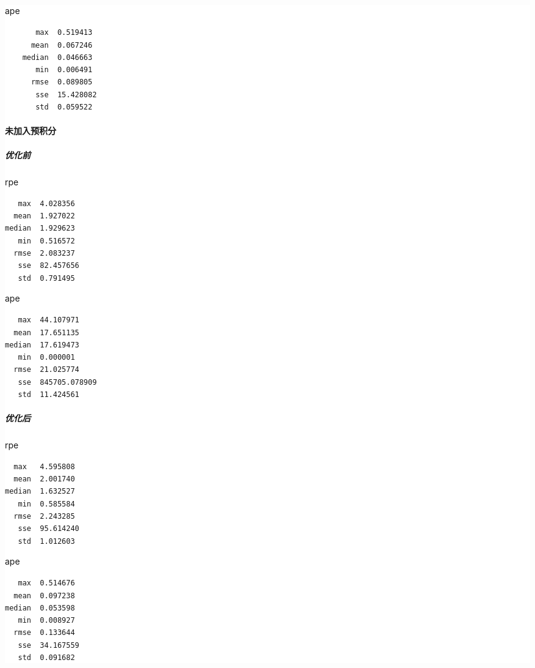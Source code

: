 ape

```
       max	0.519413
      mean	0.067246
    median	0.046663
       min	0.006491
      rmse	0.089805
       sse	15.428082
       std	0.059522
```

#### 未加入预积分

##### 优化前

rpe

       max	4.028356
      mean	1.927022
    median	1.929623
       min	0.516572
      rmse	2.083237
       sse	82.457656
       std	0.791495

ape

       max	44.107971
      mean	17.651135
    median	17.619473
       min	0.000001
      rmse	21.025774
       sse	845705.078909
       std	11.424561

##### 优化后

rpe

      max	4.595808
      mean	2.001740
    median	1.632527
       min	0.585584
      rmse	2.243285
       sse	95.614240
       std	1.012603

ape

```
   max	0.514676
  mean	0.097238
median	0.053598
   min	0.008927
  rmse	0.133644
   sse	34.167559
   std	0.091682
```
